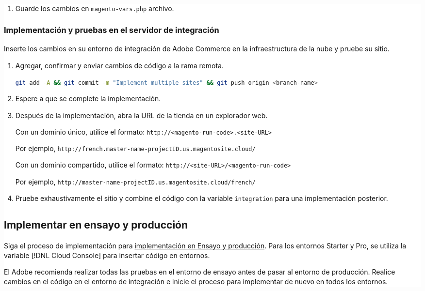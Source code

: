 1. Guarde los cambios en `magento-vars.php` archivo.

### Implementación y pruebas en el servidor de integración

Inserte los cambios en su entorno de integración de Adobe Commerce en la infraestructura de la nube y pruebe su sitio.

1. Agregar, confirmar y enviar cambios de código a la rama remota.

   ```bash
   git add -A && git commit -m "Implement multiple sites" && git push origin <branch-name>
   ```

1. Espere a que se complete la implementación.

1. Después de la implementación, abra la URL de la tienda en un explorador web.

   Con un dominio único, utilice el formato: `http://<magento-run-code>.<site-URL>`

   Por ejemplo, `http://french.master-name-projectID.us.magentosite.cloud/`

   Con un dominio compartido, utilice el formato: `http://<site-URL>/<magento-run-code>`

   Por ejemplo, `http://master-name-projectID.us.magentosite.cloud/french/`

1. Pruebe exhaustivamente el sitio y combine el código con la variable `integration` para una implementación posterior.

## Implementar en ensayo y producción

Siga el proceso de implementación para [implementación en Ensayo y producción](../deploy/staging-production.md). Para los entornos Starter y Pro, se utiliza la variable [!DNL Cloud Console] para insertar código en entornos.

El Adobe recomienda realizar todas las pruebas en el entorno de ensayo antes de pasar al entorno de producción. Realice cambios en el código en el entorno de integración e inicie el proceso para implementar de nuevo en todos los entornos.



[config-multiweb]: https://experienceleague.adobe.com/docs/commerce-operations/configuration-guide/multi-sites/ms-overview.html
